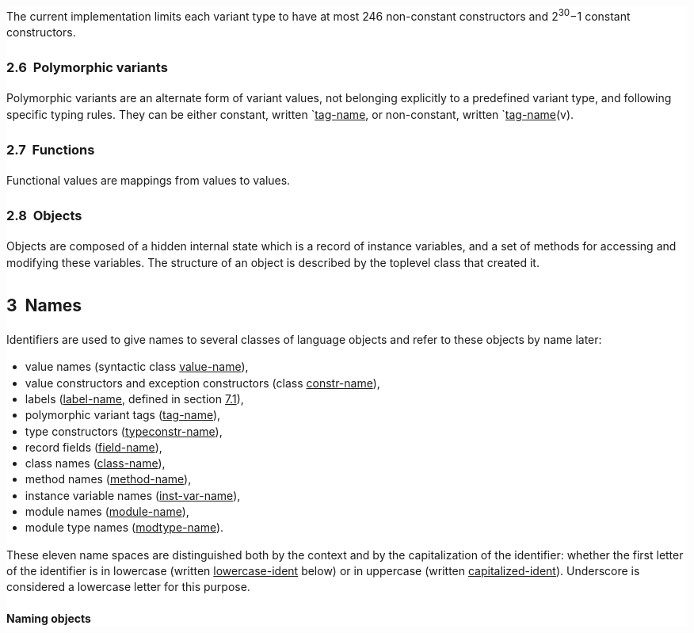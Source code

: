 </tbody></table></div></div><p>The current implementation limits each variant type to have at most
246 non-constant constructors and 2<sup>30</sup>−1 constant constructors.</p>
<h3 class="subsection" id="sec97">2.6&nbsp;&nbsp;Polymorphic variants</h3>
<p>Polymorphic variants are an alternate form of variant values, not
belonging explicitly to a predefined variant type, and following
specific typing rules. They can be either constant, written
<span class="c004">`</span><a class="syntax" href="names.html#tag-name"><span class="c010">tag-name</span></a>, or non-constant, written <span class="c004">`</span><a class="syntax" href="names.html#tag-name"><span class="c010">tag-name</span></a><span class="c002"><span class="c003">(</span><span class="c010">v</span><span class="c003">)</span></span>.</p>
<h3 class="subsection" id="sec98">2.7&nbsp;&nbsp;Functions</h3>
<p>Functional values are mappings from values to values.</p>
<h3 class="subsection" id="sec99">2.8&nbsp;&nbsp;Objects</h3>
<p>Objects are composed of a hidden internal state which is a
record of instance variables, and a set of methods for accessing and
modifying these variables. The structure of an object is described by
the toplevel class that created it.

</p>











<h2 class="section" id="sec100">3&nbsp;&nbsp;Names</h2>
<p> <a id="s:names"></a>

</p><p>Identifiers are used to give names to several classes of language
objects and refer to these objects by name later:
</p><ul class="itemize"><li class="li-itemize">
value names (syntactic class <a class="syntax" href="#value-name"><span class="c010">value-name</span></a>),
</li><li class="li-itemize">value constructors and exception constructors (class <a class="syntax" href="#constr-name"><span class="c010">constr-name</span></a>),
</li><li class="li-itemize">labels (<a class="syntax" href="lex.html#label-name"><span class="c010">label-name</span></a>, defined in section&nbsp;<a href="lex.html#s%3Alabelname">7.1</a>),
</li><li class="li-itemize">polymorphic variant tags (<a class="syntax" href="#tag-name"><span class="c010">tag-name</span></a>),
</li><li class="li-itemize">type constructors (<a class="syntax" href="#typeconstr-name"><span class="c010">typeconstr-name</span></a>),
</li><li class="li-itemize">record fields (<a class="syntax" href="#field-name"><span class="c010">field-name</span></a>),
</li><li class="li-itemize">class names (<a class="syntax" href="#class-name"><span class="c010">class-name</span></a>),
</li><li class="li-itemize">method names (<a class="syntax" href="#method-name"><span class="c010">method-name</span></a>),
</li><li class="li-itemize">instance variable names (<a class="syntax" href="#inst-var-name"><span class="c010">inst-var-name</span></a>),
</li><li class="li-itemize">module names (<a class="syntax" href="#module-name"><span class="c010">module-name</span></a>),
</li><li class="li-itemize">module type names (<a class="syntax" href="#modtype-name"><span class="c010">modtype-name</span></a>).
</li></ul><p>
These eleven name spaces are distinguished both by the context and by the
capitalization of the identifier: whether the first letter of the
identifier is in lowercase (written <a class="syntax" href="lex.html#lowercase-ident"><span class="c010">lowercase-ident</span></a> below) or in
uppercase (written <a class="syntax" href="lex.html#capitalized-ident"><span class="c010">capitalized-ident</span></a>). Underscore is considered a
lowercase letter for this purpose.</p><h4 class="subsubsection" id="sec101">Naming objects</h4>
<p>
<a id="hevea_manual.kwd0"></a>
<a id="hevea_manual.kwd1"></a>